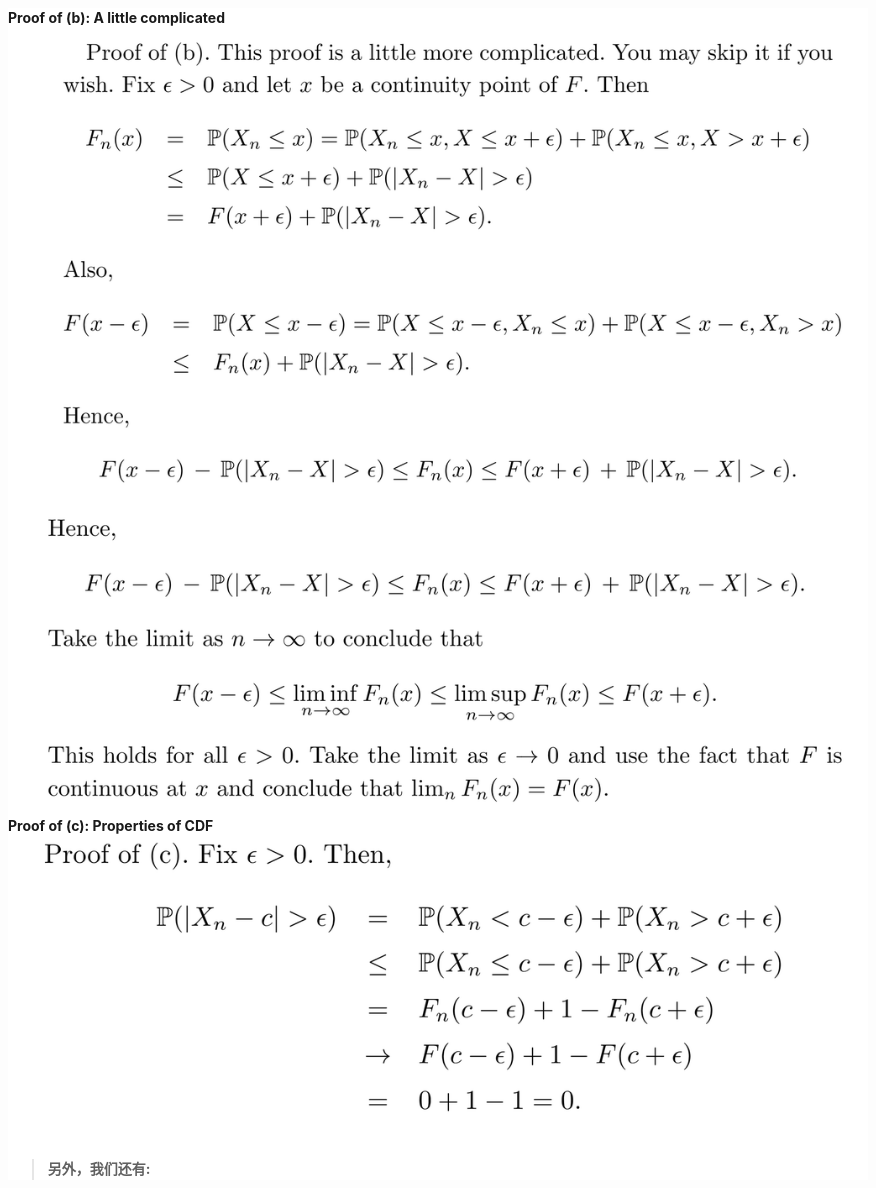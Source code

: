**Proof of (b): A little complicated**![image.png](./大数定律_中心极限定理和收敛定理.assets/20230302_1220011563.png)![image.png](./大数定律_中心极限定理和收敛定理.assets/20230302_1220019043.png)
**Proof of (c): Properties of CDF**![image.png](./大数定律_中心极限定理和收敛定理.assets/20230302_1220016542.png)
> **另外，我们还有:**
